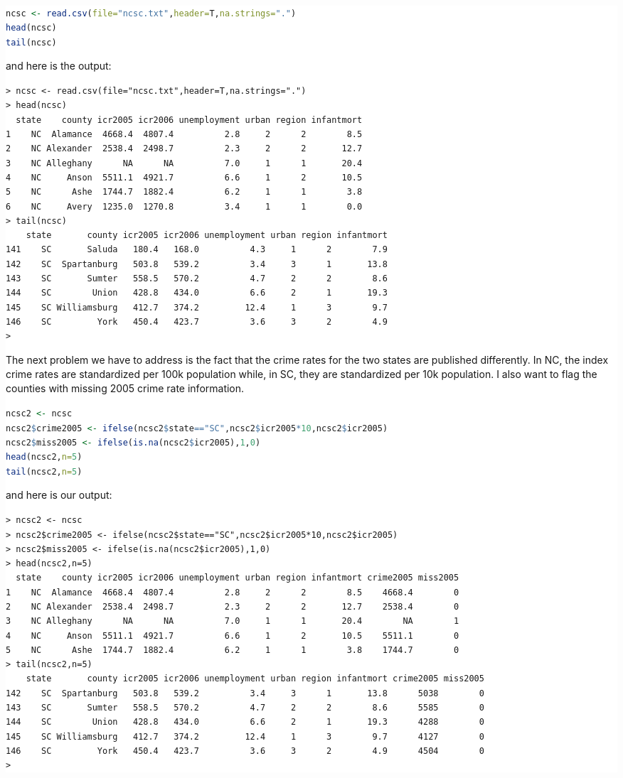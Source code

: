 ```R
ncsc <- read.csv(file="ncsc.txt",header=T,na.strings=".")
head(ncsc)
tail(ncsc)
```

and here is the output:

```
> ncsc <- read.csv(file="ncsc.txt",header=T,na.strings=".")
> head(ncsc)
  state    county icr2005 icr2006 unemployment urban region infantmort
1    NC  Alamance  4668.4  4807.4          2.8     2      2        8.5
2    NC Alexander  2538.4  2498.7          2.3     2      2       12.7
3    NC Alleghany      NA      NA          7.0     1      1       20.4
4    NC     Anson  5511.1  4921.7          6.6     1      2       10.5
5    NC      Ashe  1744.7  1882.4          6.2     1      1        3.8
6    NC     Avery  1235.0  1270.8          3.4     1      1        0.0
> tail(ncsc)
    state       county icr2005 icr2006 unemployment urban region infantmort
141    SC       Saluda   180.4   168.0          4.3     1      2        7.9
142    SC  Spartanburg   503.8   539.2          3.4     3      1       13.8
143    SC       Sumter   558.5   570.2          4.7     2      2        8.6
144    SC        Union   428.8   434.0          6.6     2      1       19.3
145    SC Williamsburg   412.7   374.2         12.4     1      3        9.7
146    SC         York   450.4   423.7          3.6     3      2        4.9
> 
```

The next problem we have to address is the fact that the crime rates for the two states are published differently. In NC,
the index crime rates are standardized per 100k population while, in SC, they are standardized per 10k population. I also want to flag the counties with missing 2005 crime rate information.

```R
ncsc2 <- ncsc
ncsc2$crime2005 <- ifelse(ncsc2$state=="SC",ncsc2$icr2005*10,ncsc2$icr2005)
ncsc2$miss2005 <- ifelse(is.na(ncsc2$icr2005),1,0)
head(ncsc2,n=5)
tail(ncsc2,n=5)
```

and here is our output:

```rout
> ncsc2 <- ncsc
> ncsc2$crime2005 <- ifelse(ncsc2$state=="SC",ncsc2$icr2005*10,ncsc2$icr2005)
> ncsc2$miss2005 <- ifelse(is.na(ncsc2$icr2005),1,0)
> head(ncsc2,n=5)
  state    county icr2005 icr2006 unemployment urban region infantmort crime2005 miss2005
1    NC  Alamance  4668.4  4807.4          2.8     2      2        8.5    4668.4        0
2    NC Alexander  2538.4  2498.7          2.3     2      2       12.7    2538.4        0
3    NC Alleghany      NA      NA          7.0     1      1       20.4        NA        1
4    NC     Anson  5511.1  4921.7          6.6     1      2       10.5    5511.1        0
5    NC      Ashe  1744.7  1882.4          6.2     1      1        3.8    1744.7        0
> tail(ncsc2,n=5)
    state       county icr2005 icr2006 unemployment urban region infantmort crime2005 miss2005
142    SC  Spartanburg   503.8   539.2          3.4     3      1       13.8      5038        0
143    SC       Sumter   558.5   570.2          4.7     2      2        8.6      5585        0
144    SC        Union   428.8   434.0          6.6     2      1       19.3      4288        0
145    SC Williamsburg   412.7   374.2         12.4     1      3        9.7      4127        0
146    SC         York   450.4   423.7          3.6     3      2        4.9      4504        0
> 
```
